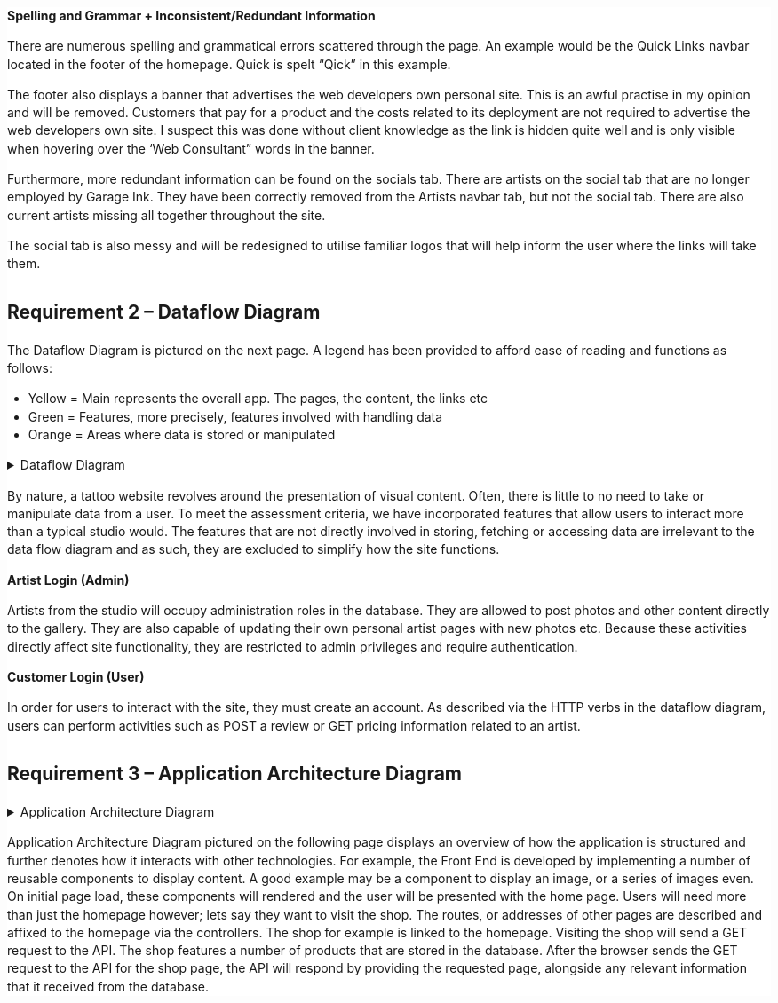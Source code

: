 **Spelling and Grammar + Inconsistent/Redundant Information**

There are numerous spelling and grammatical errors scattered through the page. An example would be the Quick Links navbar located in the footer of the homepage. Quick is spelt “Qick” in this example.

The footer also displays a banner that advertises the web developers own personal site. This is an awful practise in my opinion and will be removed. Customers that pay for a product and the costs related to its deployment are not required to advertise the web developers own site. I suspect this was done without client knowledge as the link is hidden quite well and is only visible when hovering over the ‘Web Consultant” words in the banner.

Furthermore, more redundant information can be found on the socials tab. There are artists on the social tab that are no longer employed by Garage Ink. They have been correctly removed from the Artists navbar tab, but not the social tab. There are also current artists missing all together throughout the site.

The social tab is also messy and will be redesigned to utilise familiar logos that will help inform the user where the links will take them.

## **Requirement 2 – Dataflow Diagram**

The Dataflow Diagram is pictured on the next page. A legend has been provided to afford ease of reading and functions as follows:
- Yellow = Main represents the overall app. The pages, the content, the links etc
- Green = Features, more precisely, features involved with handling data
- Orange = Areas where data is stored or manipulated

<details><summary>Dataflow Diagram</summary></details>

By nature, a tattoo website revolves around the presentation of visual content. Often, there is little to no need to take or manipulate data from a user. To meet the assessment criteria, we have incorporated features that allow users to interact more than a typical studio would. The features that are not directly involved in storing, fetching or accessing data are irrelevant to the data flow diagram and as such, they are excluded to simplify how the site functions.

**Artist Login (Admin)**

Artists from the studio will occupy administration roles in the database. They are allowed to post photos and other content directly to the gallery. They are also capable of updating their own personal artist pages with new photos etc. Because these activities directly affect site functionality, they are restricted to admin privileges and require authentication.

**Customer Login (User)**

In order for users to interact with the site, they must create an account. As described via the HTTP verbs in the dataflow diagram, users can perform activities such as POST a review or GET pricing information related to an artist. 



## **Requirement 3 – Application Architecture Diagram**

<details><summary>Application Architecture Diagram</summary></details>

Application Architecture Diagram pictured on the following page displays an overview of how the application is structured and further denotes how it interacts with other technologies. For example, the Front End is developed by implementing a number of reusable components to display content. A good example may be a component to display an image, or a series of images even. On initial page load, these components will rendered and the user will be presented with the home page. Users will need more than just the homepage however; lets say they want to visit the shop. The routes, or addresses of other pages are described and affixed to the homepage via the controllers. The shop for example is linked to the homepage. Visiting the shop will send a GET request to the API. The shop features a number of products that are stored in the database. After the browser sends the GET request to the API for the shop page, the API will respond by providing the requested page, alongside any relevant information that it received from the database. 
